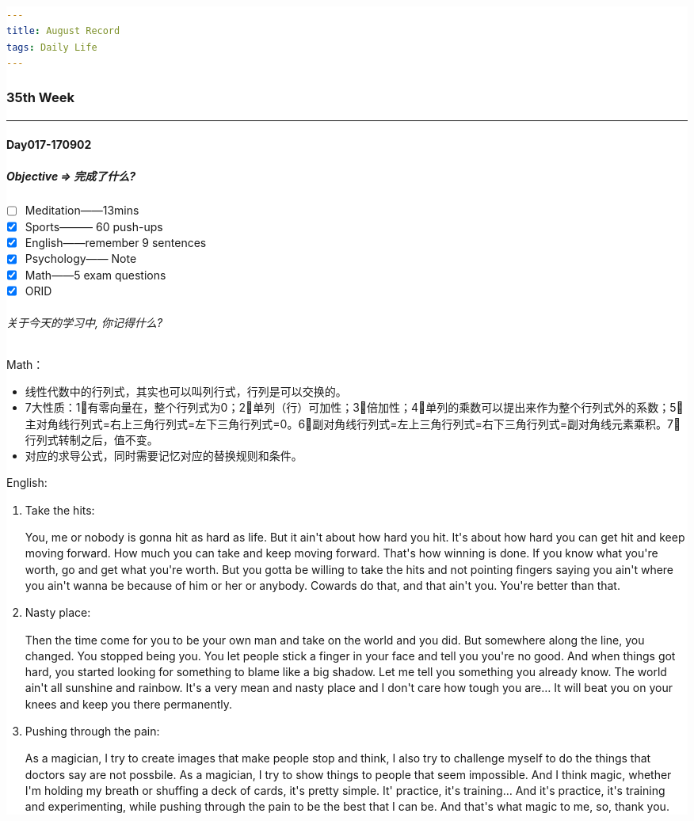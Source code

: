 ```yaml
---
title: August Record
tags: Daily Life
---
```


### 35th Week

------

#### Day017-170902

##### Objective **=>** 完成了什么?

- [ ] Meditation——13mins
- [x] Sports——— 60 push-ups
- [x] English——remember 9 sentences
- [x] Psychology—— Note
- [x] Math——5 exam questions
- [x] ORID

###### 关于今天的学习中, 你记得什么?

Math：

-  线性代数中的行列式，其实也可以叫列行式，行列是可以交换的。
-  7大性质：1⃣️有零向量在，整个行列式为$0$；2⃣️单列（行）可加性；3⃣️倍加性；4⃣️单列的乘数可以提出来作为整个行列式外的系数；5⃣️主对角线行列式=右上三角行列式=左下三角行列式=$0$。6⃣️副对角线行列式=左上三角行列式=右下三角行列式=副对角线元素乘积。7⃣️行列式转制之后，值不变。
-  对应的求导公式，同时需要记忆对应的替换规则和条件。

English:

1. Take the hits:

   You, me or nobody is gonna hit as hard as life. But it ain't about how hard you hit. It's about how hard you can get hit and keep moving forward. How much you can take and keep moving forward. That's how winning is done. If you know what you're worth, go and get what you're worth. But you gotta be willing to take the hits and not pointing fingers saying you ain't where you ain't wanna be because of him or her or anybody. Cowards do that, and that ain't you. You're better than that.

2. Nasty place:

   Then the time come for you to be your own man and take on the world and you did. But somewhere along the line, you changed. You stopped being you. You let people stick a finger in your face and tell you you're no good. And when things got hard, you started looking for something to blame like a big shadow. Let me tell you something you already know. The world ain't all sunshine and rainbow. It's a very mean and nasty place and I don't care how tough you are… It will beat you on your knees and keep you there permanently.

3. Pushing through the pain:

   As a magician, I try to create images that make people stop and think, I also try to challenge myself to do the things that doctors say are not possbile. As a magician, I try to show things to people that seem impossible. And I think magic, whether I'm holding my breath or shuffing a deck of cards, it's pretty simple. It' practice, it's training… And it's practice, it's training and experimenting, while pushing through the pain to be the best that I can be. And that's what magic to me, so, thank you.
